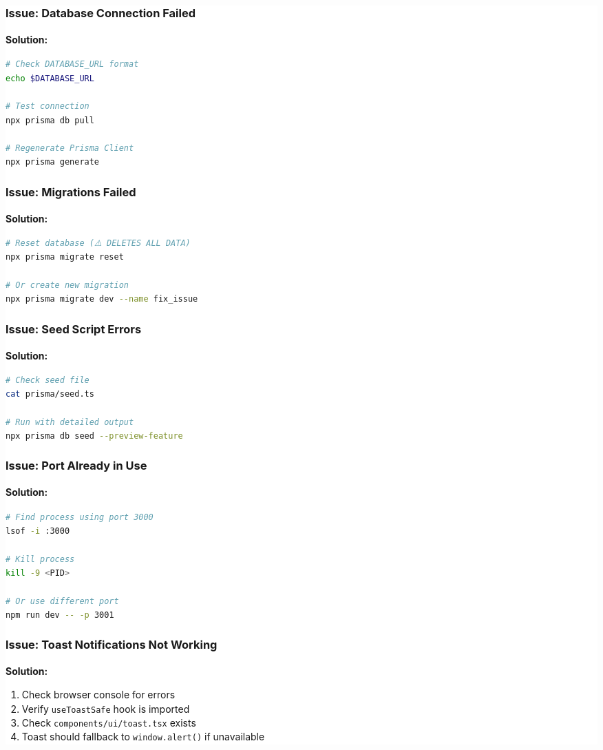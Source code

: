 ### Issue: Database Connection Failed

**Solution:**
```bash
# Check DATABASE_URL format
echo $DATABASE_URL

# Test connection
npx prisma db pull

# Regenerate Prisma Client
npx prisma generate
```

### Issue: Migrations Failed

**Solution:**
```bash
# Reset database (⚠️ DELETES ALL DATA)
npx prisma migrate reset

# Or create new migration
npx prisma migrate dev --name fix_issue
```

### Issue: Seed Script Errors

**Solution:**
```bash
# Check seed file
cat prisma/seed.ts

# Run with detailed output
npx prisma db seed --preview-feature
```

### Issue: Port Already in Use

**Solution:**
```bash
# Find process using port 3000
lsof -i :3000

# Kill process
kill -9 <PID>

# Or use different port
npm run dev -- -p 3001
```

### Issue: Toast Notifications Not Working

**Solution:**
1. Check browser console for errors
2. Verify `useToastSafe` hook is imported
3. Check `components/ui/toast.tsx` exists
4. Toast should fallback to `window.alert()` if unavailable
